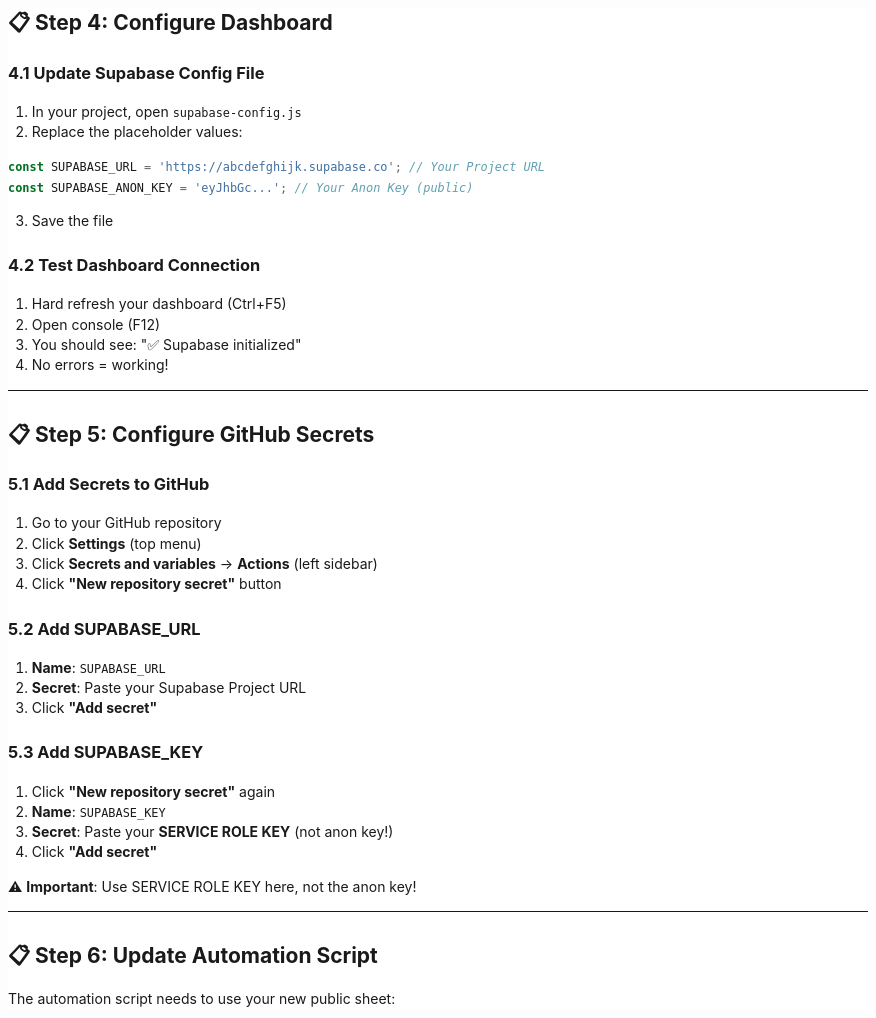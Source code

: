 
## 📋 Step 4: Configure Dashboard

### 4.1 Update Supabase Config File

1. In your project, open `supabase-config.js`
2. Replace the placeholder values:

```javascript
const SUPABASE_URL = 'https://abcdefghijk.supabase.co'; // Your Project URL
const SUPABASE_ANON_KEY = 'eyJhbGc...'; // Your Anon Key (public)
```

3. Save the file

### 4.2 Test Dashboard Connection

1. Hard refresh your dashboard (Ctrl+F5)
2. Open console (F12)
3. You should see: "✅ Supabase initialized"
4. No errors = working!

---

## 📋 Step 5: Configure GitHub Secrets

### 5.1 Add Secrets to GitHub

1. Go to your GitHub repository
2. Click **Settings** (top menu)
3. Click **Secrets and variables** → **Actions** (left sidebar)
4. Click **"New repository secret"** button

### 5.2 Add SUPABASE_URL

1. **Name**: `SUPABASE_URL`
2. **Secret**: Paste your Supabase Project URL
3. Click **"Add secret"**

### 5.3 Add SUPABASE_KEY

1. Click **"New repository secret"** again
2. **Name**: `SUPABASE_KEY`
3. **Secret**: Paste your **SERVICE ROLE KEY** (not anon key!)
4. Click **"Add secret"**

⚠️ **Important**: Use SERVICE ROLE KEY here, not the anon key!

---

## 📋 Step 6: Update Automation Script

The automation script needs to use your new public sheet:
